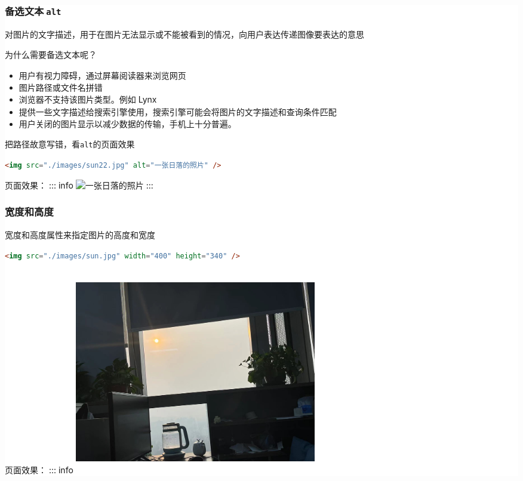 ### 备选文本 `alt`

对图片的文字描述，用于在图片无法显示或不能被看到的情况，向用户表达传递图像要表达的意思

为什么需要备选文本呢？

- 用户有视力障碍，通过屏幕阅读器来浏览网页
- 图片路径或文件名拼错
- 浏览器不支持该图片类型。例如 Lynx
- 提供一些文字描述给搜索引擎使用，搜索引擎可能会将图片的文字描述和查询条件匹配
- 用户关闭的图片显示以减少数据的传输，手机上十分普遍。

把路径故意写错，看`alt`的页面效果

```html
<img src="./images/sun22.jpg" alt="一张日落的照片" />
```

页面效果：
::: info
<img src="./images/sun22.jpg" alt="一张日落的照片" />
:::

### 宽度和高度

宽度和高度属性来指定图片的高度和宽度

```html
<img src="./images/sun.jpg" width="400" height="340" />
```

页面效果：
::: info
<img src="./images/sun.jpg" width="400" height="340" />